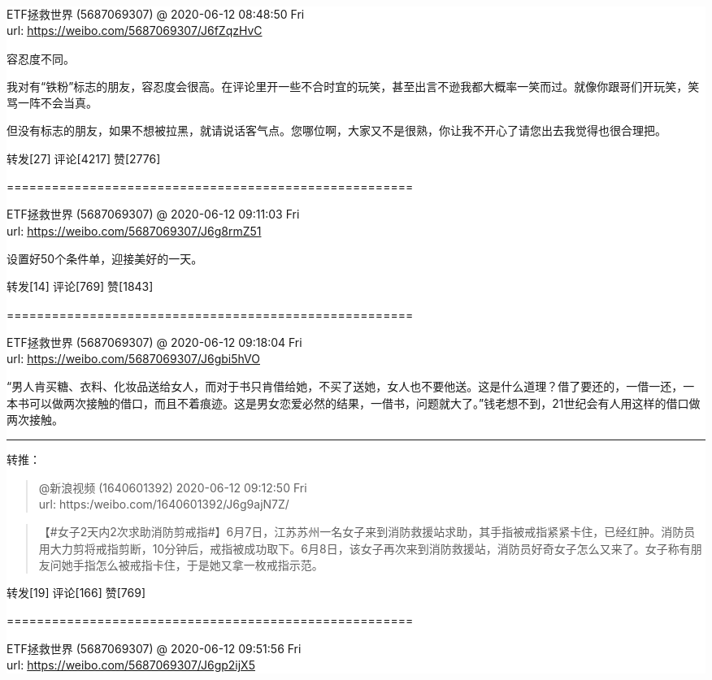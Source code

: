 




ETF拯救世界 (5687069307) @
2020-06-12 08:48:50 Fri  
url: https://weibo.com/5687069307/J6fZqzHvC

容忍度不同。

我对有“铁粉”标志的朋友，容忍度会很高。在评论里开一些不合时宜的玩笑，甚至出言不逊我都大概率一笑而过。就像你跟哥们开玩笑，笑骂一阵不会当真。

但没有标志的朋友，如果不想被拉黑，就请说话客气点。您哪位啊，大家又不是很熟，你让我不开心了请您出去我觉得也很合理把。 ​​​

转发[27]  评论[4217]  赞[2776] 

======================================================






ETF拯救世界 (5687069307) @
2020-06-12 09:11:03 Fri  
url: https://weibo.com/5687069307/J6g8rmZ51

设置好50个条件单，迎接美好的一天。 ​​​

转发[14]  评论[769]  赞[1843] 

======================================================






ETF拯救世界 (5687069307) @
2020-06-12 09:18:04 Fri  
url: https://weibo.com/5687069307/J6gbi5hVO

“男人肯买糖、衣料、化妆品送给女人，而对于书只肯借给她，不买了送她，女人也不要他送。这是什么道理？借了要还的，一借一还，一本书可以做两次接触的借口，而且不着痕迹。这是男女恋爱必然的结果，一借书，问题就大了。”钱老想不到，21世纪会有人用这样的借口做两次接触。

------------------------------------------------------
转推：
>  @新浪视频 (1640601392)
>  2020-06-12 09:12:50 Fri  
>  url: https:/weibo.com/1640601392/J6g9ajN7Z/

>  【#女子2天内2次求助消防剪戒指#】6月7日，江苏苏州一名女子来到消防救援站求助，其手指被戒指紧紧卡住，已经红肿。消防员用大力剪将戒指剪断，10分钟后，戒指被成功取下。6月8日，该女子再次来到消防救援站，消防员好奇女子怎么又来了。女子称有朋友问她手指怎么被戒指卡住，于是她又拿一枚戒指示范。 ​​​

转发[19]  评论[166]  赞[769] 

======================================================






ETF拯救世界 (5687069307) @
2020-06-12 09:51:56 Fri  
url: https://weibo.com/5687069307/J6gp2ijX5
